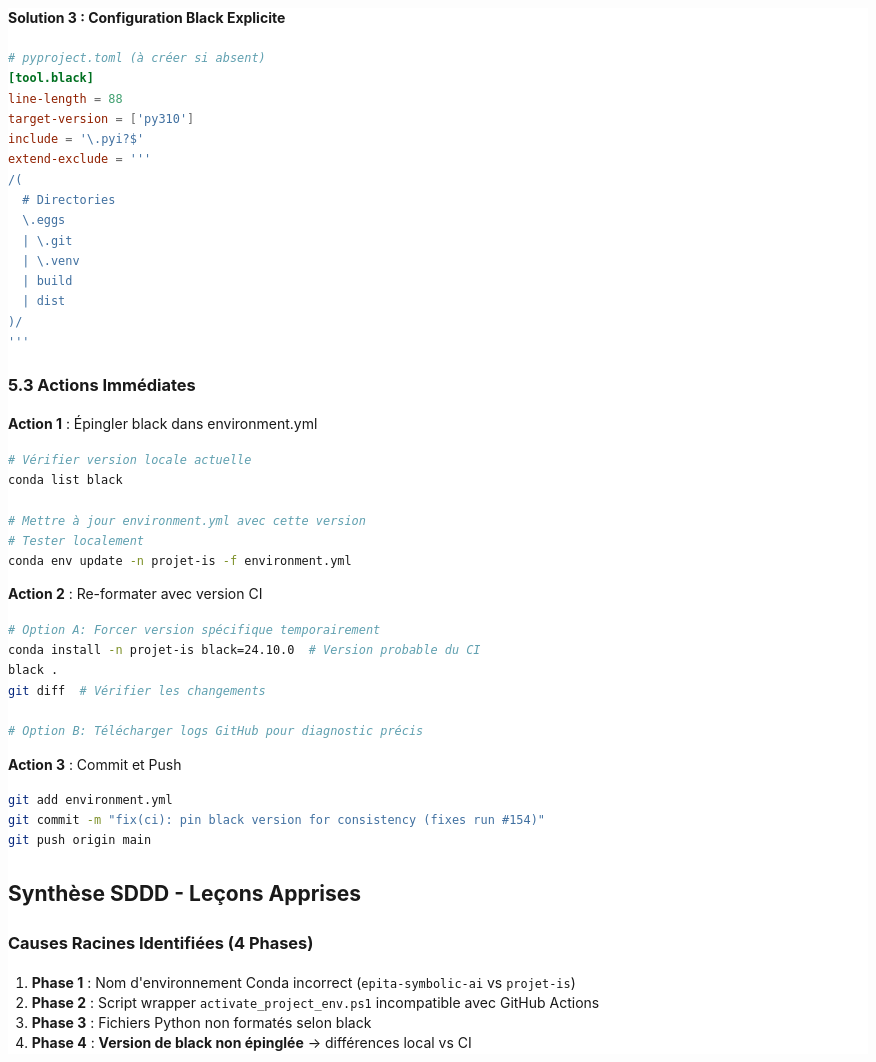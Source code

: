 #### Solution 3 : Configuration Black Explicite
```toml
# pyproject.toml (à créer si absent)
[tool.black]
line-length = 88
target-version = ['py310']
include = '\.pyi?$'
extend-exclude = '''
/(
  # Directories
  \.eggs
  | \.git
  | \.venv
  | build
  | dist
)/
'''
```

### 5.3 Actions Immédiates

**Action 1** : Épingler black dans environment.yml
```bash
# Vérifier version locale actuelle
conda list black

# Mettre à jour environment.yml avec cette version
# Tester localement
conda env update -n projet-is -f environment.yml
```

**Action 2** : Re-formater avec version CI
```bash
# Option A: Forcer version spécifique temporairement
conda install -n projet-is black=24.10.0  # Version probable du CI
black .
git diff  # Vérifier les changements

# Option B: Télécharger logs GitHub pour diagnostic précis
```

**Action 3** : Commit et Push
```bash
git add environment.yml
git commit -m "fix(ci): pin black version for consistency (fixes run #154)"
git push origin main
```

## Synthèse SDDD - Leçons Apprises

### Causes Racines Identifiées (4 Phases)
1. **Phase 1** : Nom d'environnement Conda incorrect (`epita-symbolic-ai` vs `projet-is`)
2. **Phase 2** : Script wrapper `activate_project_env.ps1` incompatible avec GitHub Actions
3. **Phase 3** : Fichiers Python non formatés selon black
4. **Phase 4** : **Version de black non épinglée** → différences local vs CI
